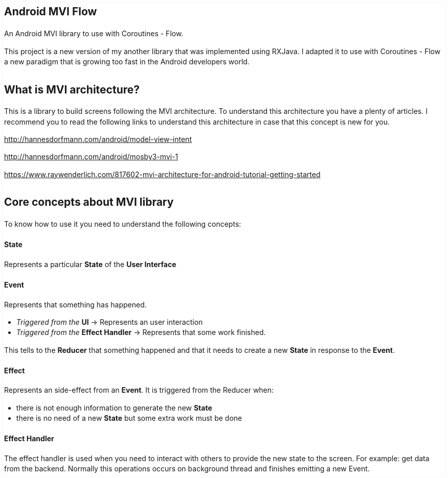 ## Android MVI Flow 

An Android MVI library to use with Coroutines - Flow.

This project is a new version of my another library that was implemented using RXJava. I adapted it to use with Coroutines - Flow a new paradigm that is growing too fast in the Android developers world.



## What is MVI architecture?

This is a library to build screens following the MVI architecture. To understand this architecture you have a plenty of articles. I recommend you to read the following links to understand this architecture in case that this concept is new for you.

http://hannesdorfmann.com/android/model-view-intent

http://hannesdorfmann.com/android/mosby3-mvi-1

https://www.raywenderlich.com/817602-mvi-architecture-for-android-tutorial-getting-started

## Core concepts about MVI library

To know how to use it you need to understand the following concepts:



#### **State**

Represents a particular **State** of the **User Interface**



#### **Event**

Represents that something has happened.

- *Triggered from the* **UI** -> Represents an user interaction
- *Triggered from the* **Effect Handler** -> Represents that some work finished.

This tells to the **Reducer** that something happened and that it needs to create a new **State** in response to the **Event**.



#### **Effect**

Represents an side-effect from an **Event**. It is triggered from the Reducer when:

- there is not enough information to generate the new **State**
- there is no need of a new **State** but some extra work must be done



#### **Effect Handler**

The effect handler is used when you need to interact with others to provide the new state to the screen. For example: get data from the backend. Normally this operations occurs on background thread and finishes emitting a new Event.
